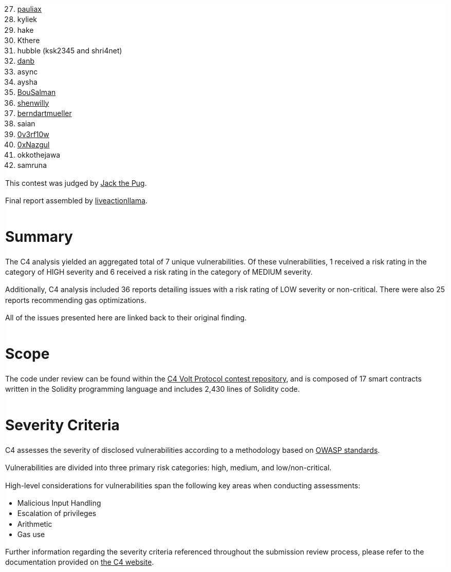 27.  [pauliax](https://twitter.com/SolidityDev)
28.  kyliek
29.  hake
30.  Kthere
31.  hubble (ksk2345 and shri4net)
32.  [danb](https://twitter.com/danbinnun)
33.  async
34.  aysha
35.  [BouSalman](https://twitter.com/BouSalman)
36.  [shenwilly](https://twitter.com/shenwilly_)
37.  [berndartmueller](https://twitter.com/berndartmueller)
38.  saian
39.  [0v3rf10w](https://twitter.com/_0v3rf10w)
40.  [0xNazgul](https://twitter.com/0xNazgul)
41.  okkothejawa
42.  samruna

This contest was judged by [Jack the Pug](https://github.com/jack-the-pug).

Final report assembled by [liveactionllama](https://twitter.com/liveactionllama).

[](#summary)Summary
===================

The C4 analysis yielded an aggregated total of 7 unique vulnerabilities. Of these vulnerabilities, 1 received a risk rating in the category of HIGH severity and 6 received a risk rating in the category of MEDIUM severity.

Additionally, C4 analysis included 36 reports detailing issues with a risk rating of LOW severity or non-critical. There were also 25 reports recommending gas optimizations.

All of the issues presented here are linked back to their original finding.

[](#scope)Scope
===============

The code under review can be found within the [C4 Volt Protocol contest repository](https://github.com/code-423n4/2022-03-volt), and is composed of 17 smart contracts written in the Solidity programming language and includes 2,430 lines of Solidity code.

[](#severity-criteria)Severity Criteria
=======================================

C4 assesses the severity of disclosed vulnerabilities according to a methodology based on [OWASP standards](https://owasp.org/www-community/OWASP_Risk_Rating_Methodology).

Vulnerabilities are divided into three primary risk categories: high, medium, and low/non-critical.

High-level considerations for vulnerabilities span the following key areas when conducting assessments:

*   Malicious Input Handling
*   Escalation of privileges
*   Arithmetic
*   Gas use

Further information regarding the severity criteria referenced throughout the submission review process, please refer to the documentation provided on [the C4 website](https://code4rena.com).
